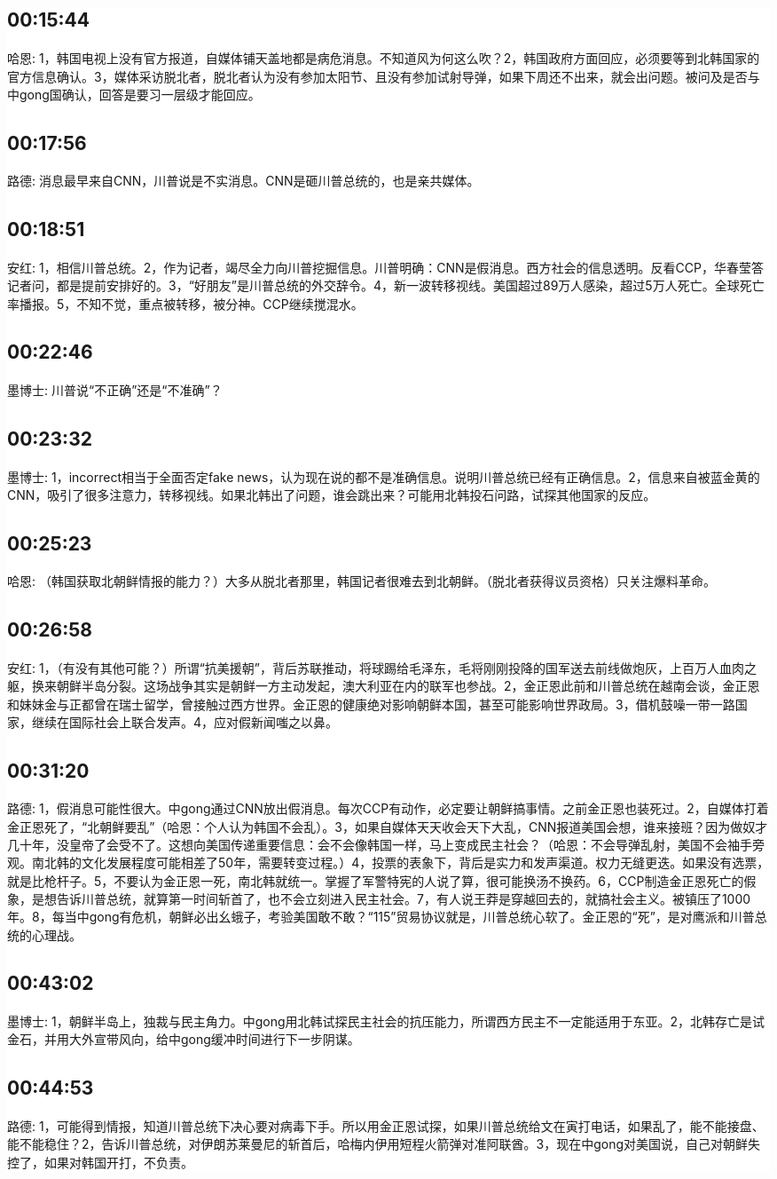 ## 00:15:44

哈恩: 1，韩国电视上没有官方报道，自媒体铺天盖地都是病危消息。不知道风为何这么吹？2，韩国政府方面回应，必须要等到北韩国家的官方信息确认。3，媒体采访脱北者，脱北者认为没有参加太阳节、且没有参加试射导弹，如果下周还不出来，就会出问题。被问及是否与中gong国确认，回答是要习一层级才能回应。

## 00:17:56

路德: 消息最早来自CNN，川普说是不实消息。CNN是砸川普总统的，也是亲共媒体。

## 00:18:51

安红: 1，相信川普总统。2，作为记者，竭尽全力向川普挖掘信息。川普明确：CNN是假消息。西方社会的信息透明。反看CCP，华春莹答记者问，都是提前安排好的。3，“好朋友”是川普总统的外交辞令。4，新一波转移视线。美国超过89万人感染，超过5万人死亡。全球死亡率播报。5，不知不觉，重点被转移，被分神。CCP继续搅混水。

## 00:22:46

墨博士: 川普说“不正确”还是“不准确”？

## 00:23:32

墨博士: 1，incorrect相当于全面否定fake news，认为现在说的都不是准确信息。说明川普总统已经有正确信息。2，信息来自被蓝金黄的CNN，吸引了很多注意力，转移视线。如果北韩出了问题，谁会跳出来？可能用北韩投石问路，试探其他国家的反应。

## 00:25:23

哈恩: （韩国获取北朝鲜情报的能力？）大多从脱北者那里，韩国记者很难去到北朝鲜。（脱北者获得议员资格）只关注爆料革命。

## 00:26:58

安红: 1，（有没有其他可能？）所谓“抗美援朝”，背后苏联推动，将球踢给毛泽东，毛将刚刚投降的国军送去前线做炮灰，上百万人血肉之躯，换来朝鲜半岛分裂。这场战争其实是朝鲜一方主动发起，澳大利亚在内的联军也参战。2，金正恩此前和川普总统在越南会谈，金正恩和妹妹金与正都曾在瑞士留学，曾接触过西方世界。金正恩的健康绝对影响朝鲜本国，甚至可能影响世界政局。3，借机鼓噪一带一路国家，继续在国际社会上联合发声。4，应对假新闻嗤之以鼻。

## 00:31:20

路德: 1，假消息可能性很大。中gong通过CNN放出假消息。每次CCP有动作，必定要让朝鲜搞事情。之前金正恩也装死过。2，自媒体打着金正恩死了，“北朝鲜要乱”（哈恩：个人认为韩国不会乱）。3，如果自媒体天天收会天下大乱，CNN报道美国会想，谁来接班？因为做奴才几十年，没皇帝了会受不了。这想向美国传递重要信息：会不会像韩国一样，马上变成民主社会？（哈恩：不会导弹乱射，美国不会袖手旁观。南北韩的文化发展程度可能相差了50年，需要转变过程。）4，投票的表象下，背后是实力和发声渠道。权力无缝更迭。如果没有选票，就是比枪杆子。5，不要认为金正恩一死，南北韩就统一。掌握了军警特宪的人说了算，很可能换汤不换药。6，CCP制造金正恩死亡的假象，是想告诉川普总统，就算第一时间斩首了，也不会立刻进入民主社会。7，有人说王莽是穿越回去的，就搞社会主义。被镇压了1000年。8，每当中gong有危机，朝鲜必出幺蛾子，考验美国敢不敢？“115”贸易协议就是，川普总统心软了。金正恩的“死”，是对鹰派和川普总统的心理战。

## 00:43:02

墨博士: 1，朝鲜半岛上，独裁与民主角力。中gong用北韩试探民主社会的抗压能力，所谓西方民主不一定能适用于东亚。2，北韩存亡是试金石，并用大外宣带风向，给中gong缓冲时间进行下一步阴谋。

## 00:44:53

路德: 1，可能得到情报，知道川普总统下决心要对病毒下手。所以用金正恩试探，如果川普总统给文在寅打电话，如果乱了，能不能接盘、能不能稳住？2，告诉川普总统，对伊朗苏莱曼尼的斩首后，哈梅内伊用短程火箭弹对准阿联酋。3，现在中gong对美国说，自己对朝鲜失控了，如果对韩国开打，不负责。
